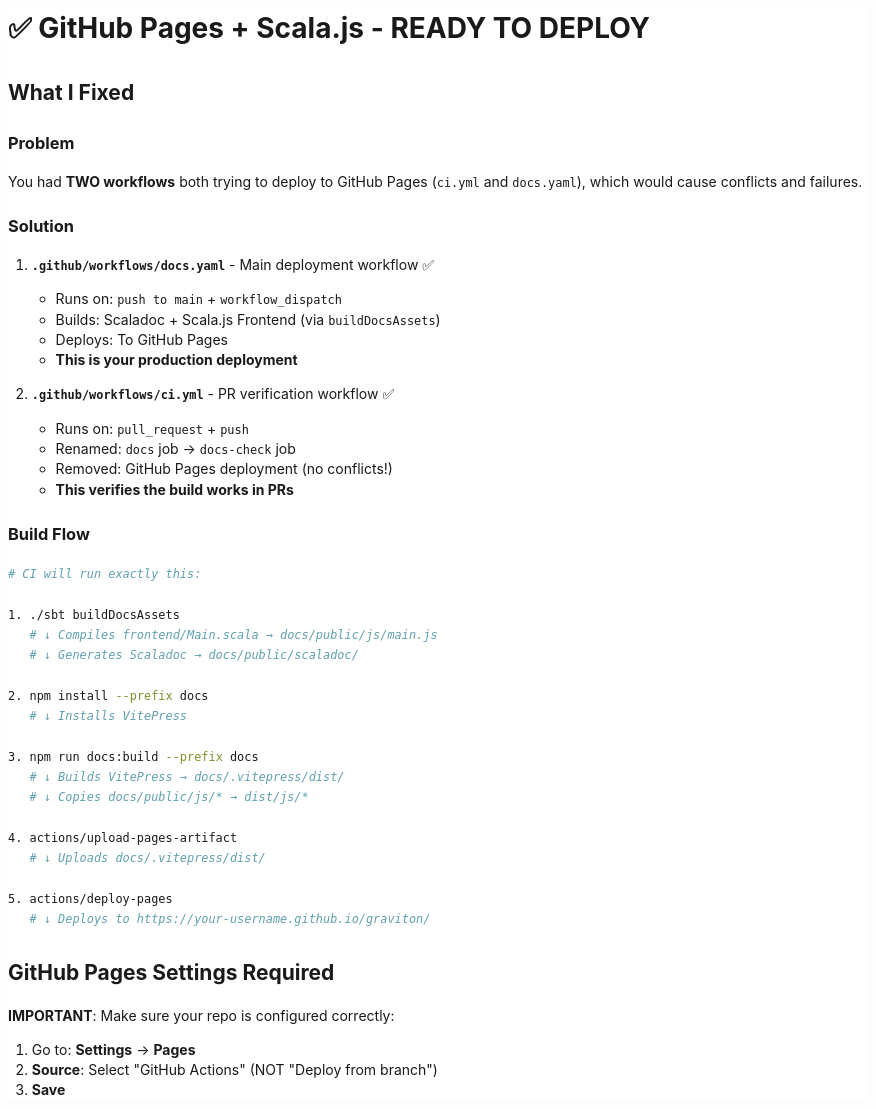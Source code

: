 # ✅ GitHub Pages + Scala.js - READY TO DEPLOY

## What I Fixed

### Problem
You had **TWO workflows** both trying to deploy to GitHub Pages (`ci.yml` and `docs.yaml`), which would cause conflicts and failures.

### Solution

1. **`.github/workflows/docs.yaml`** - Main deployment workflow ✅
   - Runs on: `push to main` + `workflow_dispatch`
   - Builds: Scaladoc + Scala.js Frontend (via `buildDocsAssets`)
   - Deploys: To GitHub Pages
   - **This is your production deployment**

2. **`.github/workflows/ci.yml`** - PR verification workflow ✅
   - Runs on: `pull_request` + `push`
   - Renamed: `docs` job → `docs-check` job
   - Removed: GitHub Pages deployment (no conflicts!)
   - **This verifies the build works in PRs**

### Build Flow

```bash
# CI will run exactly this:

1. ./sbt buildDocsAssets
   # ↓ Compiles frontend/Main.scala → docs/public/js/main.js
   # ↓ Generates Scaladoc → docs/public/scaladoc/
   
2. npm install --prefix docs
   # ↓ Installs VitePress
   
3. npm run docs:build --prefix docs
   # ↓ Builds VitePress → docs/.vitepress/dist/
   # ↓ Copies docs/public/js/* → dist/js/*
   
4. actions/upload-pages-artifact
   # ↓ Uploads docs/.vitepress/dist/
   
5. actions/deploy-pages
   # ↓ Deploys to https://your-username.github.io/graviton/
```

## GitHub Pages Settings Required

**IMPORTANT**: Make sure your repo is configured correctly:

1. Go to: **Settings** → **Pages**
2. **Source**: Select "GitHub Actions" (NOT "Deploy from branch")
3. **Save**
